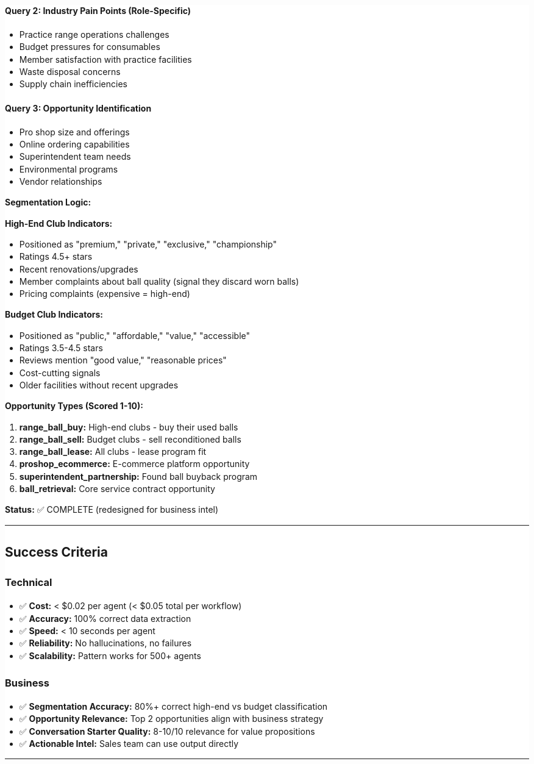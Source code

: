 #### Query 2: Industry Pain Points (Role-Specific)
- Practice range operations challenges
- Budget pressures for consumables
- Member satisfaction with practice facilities
- Waste disposal concerns
- Supply chain inefficiencies

#### Query 3: Opportunity Identification
- Pro shop size and offerings
- Online ordering capabilities
- Superintendent team needs
- Environmental programs
- Vendor relationships

**Segmentation Logic:**

**High-End Club Indicators:**
- Positioned as "premium," "private," "exclusive," "championship"
- Ratings 4.5+ stars
- Recent renovations/upgrades
- Member complaints about ball quality (signal they discard worn balls)
- Pricing complaints (expensive = high-end)

**Budget Club Indicators:**
- Positioned as "public," "affordable," "value," "accessible"
- Ratings 3.5-4.5 stars
- Reviews mention "good value," "reasonable prices"
- Cost-cutting signals
- Older facilities without recent upgrades

**Opportunity Types (Scored 1-10):**
1. **range_ball_buy:** High-end clubs - buy their used balls
2. **range_ball_sell:** Budget clubs - sell reconditioned balls
3. **range_ball_lease:** All clubs - lease program fit
4. **proshop_ecommerce:** E-commerce platform opportunity
5. **superintendent_partnership:** Found ball buyback program
6. **ball_retrieval:** Core service contract opportunity

**Status:** ✅ COMPLETE (redesigned for business intel)

---

## Success Criteria

### Technical
- ✅ **Cost:** < $0.02 per agent (< $0.05 total per workflow)
- ✅ **Accuracy:** 100% correct data extraction
- ✅ **Speed:** < 10 seconds per agent
- ✅ **Reliability:** No hallucinations, no failures
- ✅ **Scalability:** Pattern works for 500+ agents

### Business
- ✅ **Segmentation Accuracy:** 80%+ correct high-end vs budget classification
- ✅ **Opportunity Relevance:** Top 2 opportunities align with business strategy
- ✅ **Conversation Starter Quality:** 8-10/10 relevance for value propositions
- ✅ **Actionable Intel:** Sales team can use output directly

---